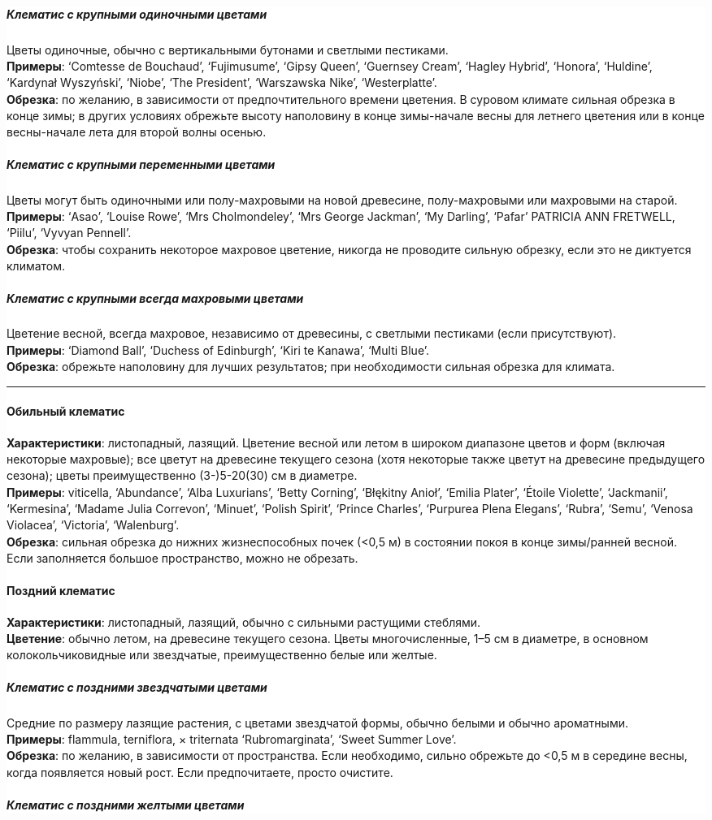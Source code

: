 ##### Клематис с крупными одиночными цветами

Цветы одиночные, обычно с вертикальными бутонами и светлыми пестиками.  
**Примеры**: ‘Comtesse de Bouchaud’, ‘Fujimusume’, ‘Gipsy Queen’, ‘Guernsey Cream’, ‘Hagley Hybrid’, ‘Honora’, ‘Huldine’, ‘Kardynał Wyszyński’, ‘Niobe’, ‘The President’, ‘Warszawska Nike’, ‘Westerplatte’.  
**Обрезка**: по желанию, в зависимости от предпочтительного времени цветения. В суровом климате сильная обрезка в конце зимы; в других условиях обрежьте высоту наполовину в конце зимы-начале весны для летнего цветения или в конце весны-начале лета для второй волны осенью.

##### Клематис с крупными переменными цветами

Цветы могут быть одиночными или полу-махровыми на новой древесине, полу-махровыми или махровыми на старой.  
**Примеры**: ‘Asao’, ‘Louise Rowe’, ‘Mrs Cholmondeley’, ‘Mrs George Jackman’, ‘My Darling’, ‘Pafar’ PATRICIA ANN FRETWELL, ‘Piilu’, ‘Vyvyan Pennell’.  
**Обрезка**: чтобы сохранить некоторое махровое цветение, никогда не проводите сильную обрезку, если это не диктуется климатом.

##### Клематис с крупными всегда махровыми цветами

Цветение весной, всегда махровое, независимо от древесины, с светлыми пестиками (если присутствуют).  
**Примеры**: ‘Diamond Ball’, ‘Duchess of Edinburgh’, ‘Kiri te Kanawa’, ‘Multi Blue’.  
**Обрезка**: обрежьте наполовину для лучших результатов; при необходимости сильная обрезка для климата.

---

#### Обильный клематис

**Характеристики**: листопадный, лазящий. Цветение весной или летом в широком диапазоне цветов и форм (включая некоторые махровые); все цветут на древесине текущего сезона (хотя некоторые также цветут на древесине предыдущего сезона); цветы преимущественно (3-)5-20(30) см в диаметре.  
**Примеры**: viticella, ‘Abundance’, ‘Alba Luxurians’, ‘Betty Corning’, ‘Błękitny Anioł’, ‘Emilia Plater’, ‘Étoile Violette’, ‘Jackmanii’, ‘Kermesina’, ‘Madame Julia Correvon’, ‘Minuet’, ‘Polish Spirit’, ‘Prince Charles’, ‘Purpurea Plena Elegans’, ‘Rubra’, ‘Semu’, ‘Venosa Violacea’, ‘Victoria’, ‘Walenburg’.  
**Обрезка**: сильная обрезка до нижних жизнеспособных почек (<0,5 м) в состоянии покоя в конце зимы/ранней весной. Если заполняется большое пространство, можно не обрезать.

#### Поздний клематис

**Характеристики**: листопадный, лазящий, обычно с сильными растущими стеблями.  
**Цветение**: обычно летом, на древесине текущего сезона. Цветы многочисленные, 1–5 см в диаметре, в основном колокольчиковидные или звездчатые, преимущественно белые или желтые.

##### Клематис с поздними звездчатыми цветами

Средние по размеру лазящие растения, с цветами звездчатой формы, обычно белыми и обычно ароматными.  
**Примеры**: flammula, terniflora, × triternata ‘Rubromarginata’, ‘Sweet Summer Love’.  
**Обрезка**: по желанию, в зависимости от пространства. Если необходимо, сильно обрежьте до <0,5 м в середине весны, когда появляется новый рост. Если предпочитаете, просто очистите.

##### Клематис с поздними желтыми цветами
